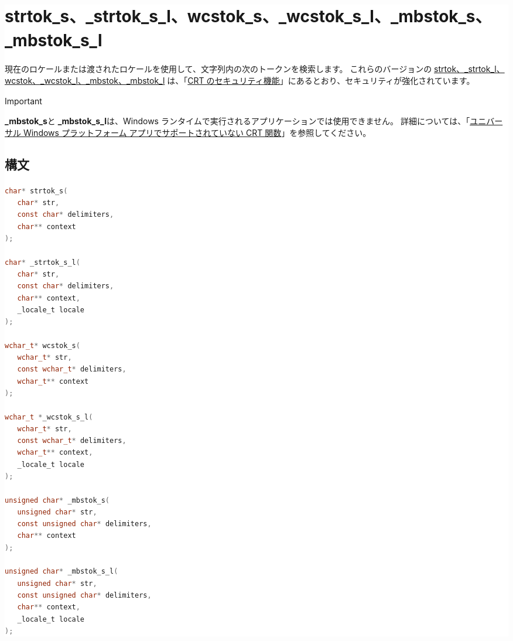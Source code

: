 # <a name="strtok_s-_strtok_s_l-wcstok_s-_wcstok_s_l-_mbstok_s-_mbstok_s_l"></a>strtok_s、_strtok_s_l、wcstok_s、_wcstok_s_l、_mbstok_s、_mbstok_s_l

現在のロケールまたは渡されたロケールを使用して、文字列内の次のトークンを検索します。 これらのバージョンの [strtok、_strtok_l、wcstok、_wcstok_l、_mbstok、_mbstok_l](strtok-strtok-l-wcstok-wcstok-l-mbstok-mbstok-l.md) は、「[CRT のセキュリティ機能](../../c-runtime-library/security-features-in-the-crt.md)」にあるとおり、セキュリティが強化されています。

> [!IMPORTANT]
> **_mbstok_s**と **_mbstok_s_l**は、Windows ランタイムで実行されるアプリケーションでは使用できません。 詳細については、「[ユニバーサル Windows プラットフォーム アプリでサポートされていない CRT 関数](../../cppcx/crt-functions-not-supported-in-universal-windows-platform-apps.md)」を参照してください。

## <a name="syntax"></a>構文

```C
char* strtok_s(
   char* str,
   const char* delimiters,
   char** context
);

char* _strtok_s_l(
   char* str,
   const char* delimiters,
   char** context,
   _locale_t locale
);

wchar_t* wcstok_s(
   wchar_t* str,
   const wchar_t* delimiters,
   wchar_t** context
);

wchar_t *_wcstok_s_l(
   wchar_t* str,
   const wchar_t* delimiters,
   wchar_t** context,
   _locale_t locale
);

unsigned char* _mbstok_s(
   unsigned char* str,
   const unsigned char* delimiters,
   char** context
);

unsigned char* _mbstok_s_l(
   unsigned char* str,
   const unsigned char* delimiters,
   char** context,
   _locale_t locale
);
```
